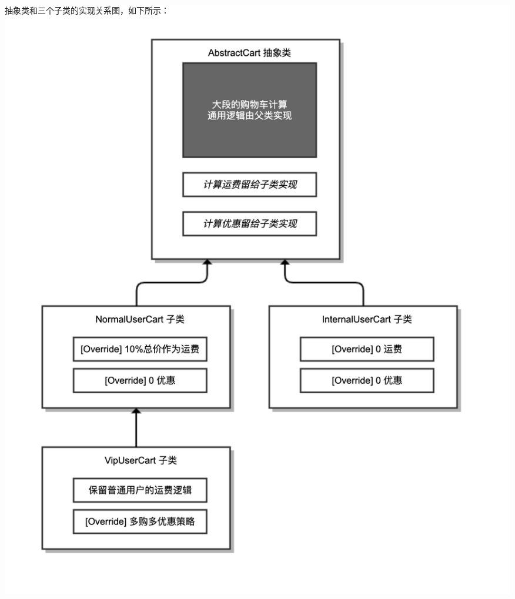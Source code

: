 抽象类和三个子类的实现关系图，如下所示：

![](./httpsstatic001geekbangorgresourceimage550355ec188c32805608e0f2341655c87f03.png)
